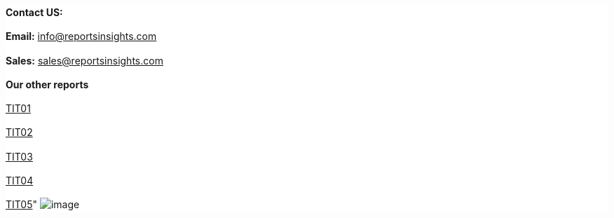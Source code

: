 <strong>Contact US:</strong>

<p class=""""><b>Email:</b> <a href=mailto:info@reportsinsights.com>info@reportsinsights.com</a></p>
<p class=""""><b>Sales:</b> <a href=mailto:sales@reportsinsights.com>sales@reportsinsights.com</a></p>

<strong>Our other reports</strong>

<a href=LIN01>TIT01</a>

<a href=LIN02>TIT02</a>

<a href=LIN03>TIT03</a>

<a href=LIN04>TIT04</a>

<a href=LIN05>TIT05</a>"
![image](https://github.com/user-attachments/assets/4662c659-15e2-4a7e-b4f2-023ffea76f18)
